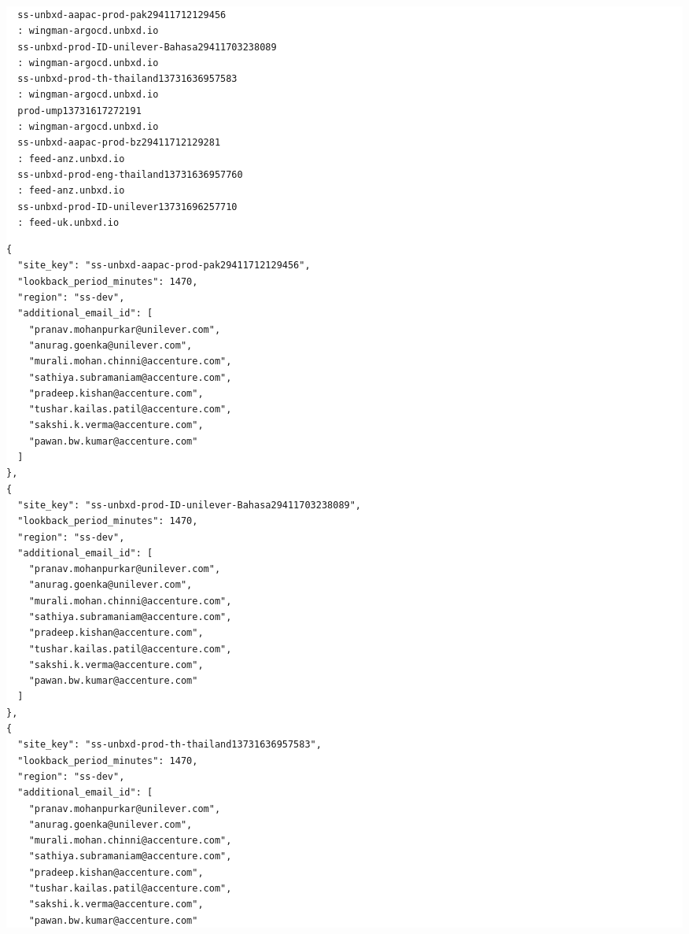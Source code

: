 ```
  ss-unbxd-aapac-prod-pak29411712129456
  : wingman-argocd.unbxd.io
  ss-unbxd-prod-ID-unilever-Bahasa29411703238089
  : wingman-argocd.unbxd.io
  ss-unbxd-prod-th-thailand13731636957583
  : wingman-argocd.unbxd.io
  prod-ump13731617272191
  : wingman-argocd.unbxd.io
  ss-unbxd-aapac-prod-bz29411712129281
  : feed-anz.unbxd.io
  ss-unbxd-prod-eng-thailand13731636957760
  : feed-anz.unbxd.io
  ss-unbxd-prod-ID-unilever13731696257710
  : feed-uk.unbxd.io
```
```

```


```
{
  "site_key": "ss-unbxd-aapac-prod-pak29411712129456",
  "lookback_period_minutes": 1470,
  "region": "ss-dev",
  "additional_email_id": [
    "pranav.mohanpurkar@unilever.com",
    "anurag.goenka@unilever.com",
    "murali.mohan.chinni@accenture.com",
    "sathiya.subramaniam@accenture.com",
    "pradeep.kishan@accenture.com",
    "tushar.kailas.patil@accenture.com",
    "sakshi.k.verma@accenture.com",
    "pawan.bw.kumar@accenture.com"
  ]
},
{
  "site_key": "ss-unbxd-prod-ID-unilever-Bahasa29411703238089",
  "lookback_period_minutes": 1470,
  "region": "ss-dev",
  "additional_email_id": [
    "pranav.mohanpurkar@unilever.com",
    "anurag.goenka@unilever.com",
    "murali.mohan.chinni@accenture.com",
    "sathiya.subramaniam@accenture.com",
    "pradeep.kishan@accenture.com",
    "tushar.kailas.patil@accenture.com",
    "sakshi.k.verma@accenture.com",
    "pawan.bw.kumar@accenture.com"
  ]
},
{
  "site_key": "ss-unbxd-prod-th-thailand13731636957583",
  "lookback_period_minutes": 1470,
  "region": "ss-dev",
  "additional_email_id": [
    "pranav.mohanpurkar@unilever.com",
    "anurag.goenka@unilever.com",
    "murali.mohan.chinni@accenture.com",
    "sathiya.subramaniam@accenture.com",
    "pradeep.kishan@accenture.com",
    "tushar.kailas.patil@accenture.com",
    "sakshi.k.verma@accenture.com",
    "pawan.bw.kumar@accenture.com"
```